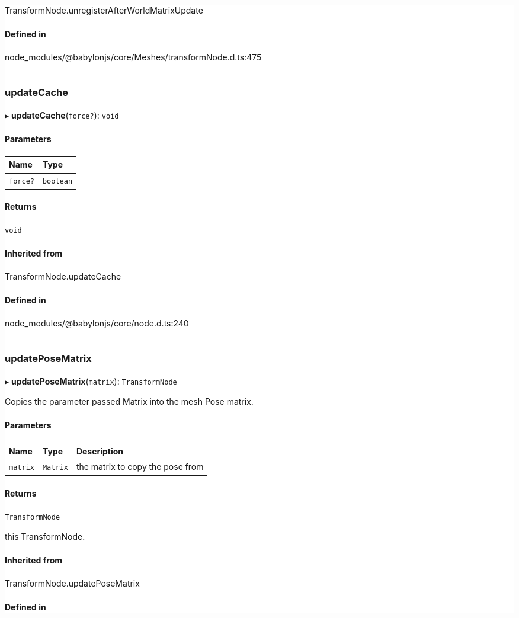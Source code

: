 TransformNode.unregisterAfterWorldMatrixUpdate

#### Defined in

node_modules/@babylonjs/core/Meshes/transformNode.d.ts:475

___

### updateCache

▸ **updateCache**(`force?`): `void`

#### Parameters

| Name | Type |
| :------ | :------ |
| `force?` | `boolean` |

#### Returns

`void`

#### Inherited from

TransformNode.updateCache

#### Defined in

node_modules/@babylonjs/core/node.d.ts:240

___

### updatePoseMatrix

▸ **updatePoseMatrix**(`matrix`): `TransformNode`

Copies the parameter passed Matrix into the mesh Pose matrix.

#### Parameters

| Name | Type | Description |
| :------ | :------ | :------ |
| `matrix` | `Matrix` | the matrix to copy the pose from |

#### Returns

`TransformNode`

this TransformNode.

#### Inherited from

TransformNode.updatePoseMatrix

#### Defined in

